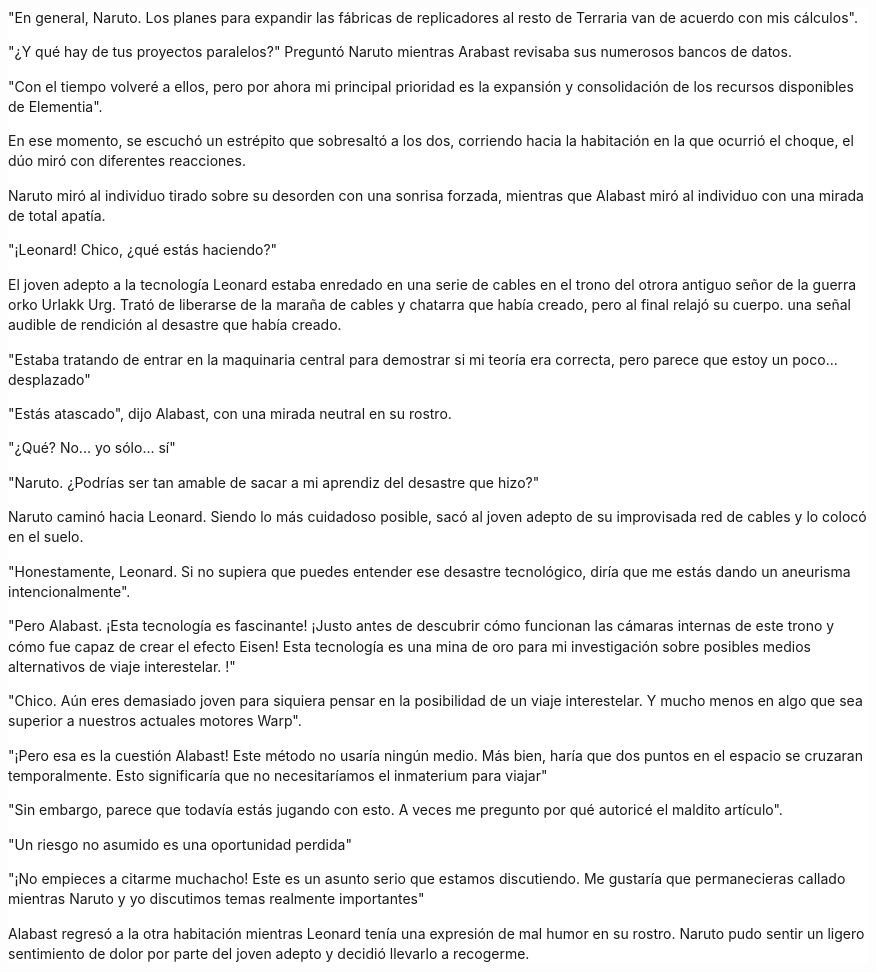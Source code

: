 "En general, Naruto. Los planes para expandir las fábricas de replicadores al resto de Terraria van de acuerdo con mis cálculos".

"¿Y qué hay de tus proyectos paralelos?" Preguntó Naruto mientras Arabast revisaba sus numerosos bancos de datos.

"Con el tiempo volveré a ellos, pero por ahora mi principal prioridad es la expansión y consolidación de los recursos disponibles de Elementia".

En ese momento, se escuchó un estrépito que sobresaltó a los dos, corriendo hacia la habitación en la que ocurrió el choque, el dúo miró con diferentes reacciones.

Naruto miró al individuo tirado sobre su desorden con una sonrisa forzada, mientras que Alabast miró al individuo con una mirada de total apatía.

"¡Leonard! Chico, ¿qué estás haciendo?"

El joven adepto a la tecnología Leonard estaba enredado en una serie de cables en el trono del otrora antiguo señor de la guerra orko Urlakk Urg. Trató de liberarse de la maraña de cables y chatarra que había creado, pero al final relajó su cuerpo. una señal audible de rendición al desastre que había creado.

"Estaba tratando de entrar en la maquinaria central para demostrar si mi teoría era correcta, pero parece que estoy un poco... desplazado"

"Estás atascado", dijo Alabast, con una mirada neutral en su rostro.

"¿Qué? No... yo sólo... sí"

"Naruto. ¿Podrías ser tan amable de sacar a mi aprendiz del desastre que hizo?"

Naruto caminó hacia Leonard. Siendo lo más cuidadoso posible, sacó al joven adepto de su improvisada red de cables y lo colocó en el suelo.

"Honestamente, Leonard. Si no supiera que puedes entender ese desastre tecnológico, diría que me estás dando un aneurisma intencionalmente".

"Pero Alabast. ¡Esta tecnología es fascinante! ¡Justo antes de descubrir cómo funcionan las cámaras internas de este trono y cómo fue capaz de crear el efecto Eisen! Esta tecnología es una mina de oro para mi investigación sobre posibles medios alternativos de viaje interestelar. !"

"Chico. Aún eres demasiado joven para siquiera pensar en la posibilidad de un viaje interestelar. Y mucho menos en algo que sea superior a nuestros actuales motores Warp".

"¡Pero esa es la cuestión Alabast! Este método no usaría ningún medio. Más bien, haría que dos puntos en el espacio se cruzaran temporalmente. Esto significaría que no necesitaríamos el inmaterium para viajar"

"Sin embargo, parece que todavía estás jugando con esto. A veces me pregunto por qué autoricé el maldito artículo".

"Un riesgo no asumido es una oportunidad perdida"

"¡No empieces a citarme muchacho! Este es un asunto serio que estamos discutiendo. Me gustaría que permanecieras callado mientras Naruto y yo discutimos temas realmente importantes"

Alabast regresó a la otra habitación mientras Leonard tenía una expresión de mal humor en su rostro. Naruto pudo sentir un ligero sentimiento de dolor por parte del joven adepto y decidió llevarlo a recogerme.
